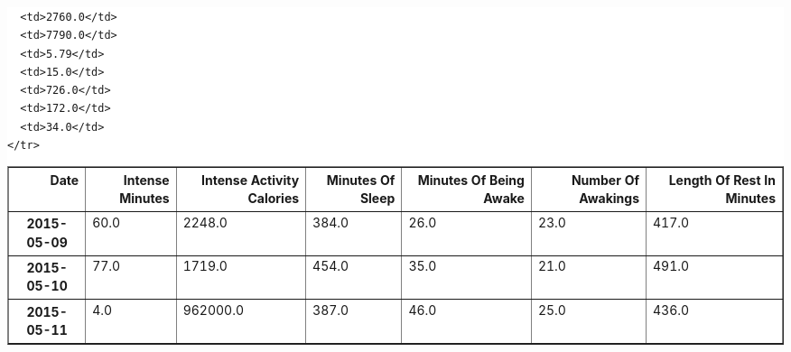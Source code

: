       <td>2760.0</td>
      <td>7790.0</td>
      <td>5.79</td>
      <td>15.0</td>
      <td>726.0</td>
      <td>172.0</td>
      <td>34.0</td>
    </tr>
  </tbody>
</table>
</div>
<div>
<style scoped>
    .dataframe tbody tr th:only-of-type {
        vertical-align: middle;
    }

    .dataframe tbody tr th {
        vertical-align: top;
    }

    .dataframe thead th {
        text-align: right;
    }
</style>
<table border="1" class="dataframe">
  <thead>
    <tr style="text-align: right;">
      <th>Date</th>
      <th>Intense Minutes</th>
      <th>Intense Activity Calories</th>
      <th>Minutes Of Sleep</th>
      <th>Minutes Of Being Awake</th>
      <th>Number Of Awakings</th>
      <th>Length Of Rest In Minutes</th>
    </tr>
  </thead>
  <tbody>
    <tr>
      <th>2015-05-09</th>
      <td>60.0</td>
      <td>2248.0</td>
      <td>384.0</td>
      <td>26.0</td>
      <td>23.0</td>
      <td>417.0</td>
    </tr>
    <tr>
      <th>2015-05-10</th>
      <td>77.0</td>
      <td>1719.0</td>
      <td>454.0</td>
      <td>35.0</td>
      <td>21.0</td>
      <td>491.0</td>
    </tr>
    <tr>
      <th>2015-05-11</th>
      <td>4.0</td>
      <td>962000.0</td>
      <td>387.0</td>
      <td>46.0</td>
      <td>25.0</td>
      <td>436.0</td>